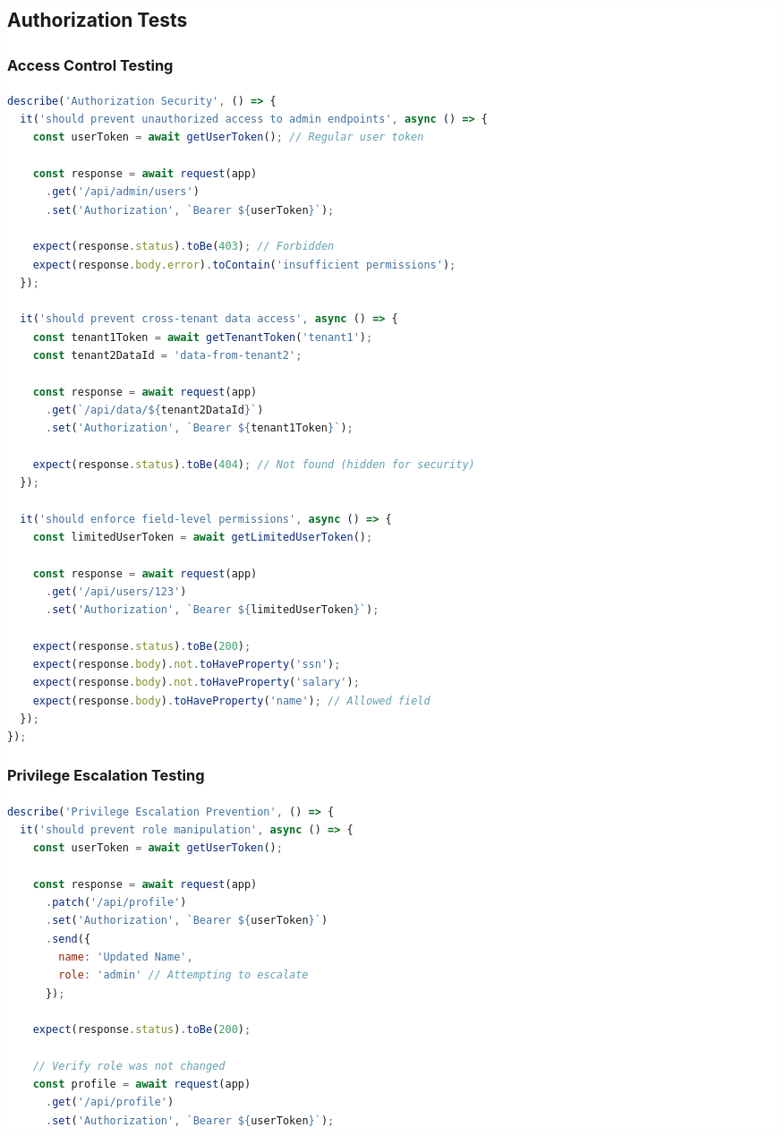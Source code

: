 ## Authorization Tests

### Access Control Testing
```javascript
describe('Authorization Security', () => {
  it('should prevent unauthorized access to admin endpoints', async () => {
    const userToken = await getUserToken(); // Regular user token

    const response = await request(app)
      .get('/api/admin/users')
      .set('Authorization', `Bearer ${userToken}`);

    expect(response.status).toBe(403); // Forbidden
    expect(response.body.error).toContain('insufficient permissions');
  });

  it('should prevent cross-tenant data access', async () => {
    const tenant1Token = await getTenantToken('tenant1');
    const tenant2DataId = 'data-from-tenant2';

    const response = await request(app)
      .get(`/api/data/${tenant2DataId}`)
      .set('Authorization', `Bearer ${tenant1Token}`);

    expect(response.status).toBe(404); // Not found (hidden for security)
  });

  it('should enforce field-level permissions', async () => {
    const limitedUserToken = await getLimitedUserToken();

    const response = await request(app)
      .get('/api/users/123')
      .set('Authorization', `Bearer ${limitedUserToken}`);

    expect(response.status).toBe(200);
    expect(response.body).not.toHaveProperty('ssn');
    expect(response.body).not.toHaveProperty('salary');
    expect(response.body).toHaveProperty('name'); // Allowed field
  });
});
```

### Privilege Escalation Testing
```javascript
describe('Privilege Escalation Prevention', () => {
  it('should prevent role manipulation', async () => {
    const userToken = await getUserToken();

    const response = await request(app)
      .patch('/api/profile')
      .set('Authorization', `Bearer ${userToken}`)
      .send({
        name: 'Updated Name',
        role: 'admin' // Attempting to escalate
      });

    expect(response.status).toBe(200);

    // Verify role was not changed
    const profile = await request(app)
      .get('/api/profile')
      .set('Authorization', `Bearer ${userToken}`);

```